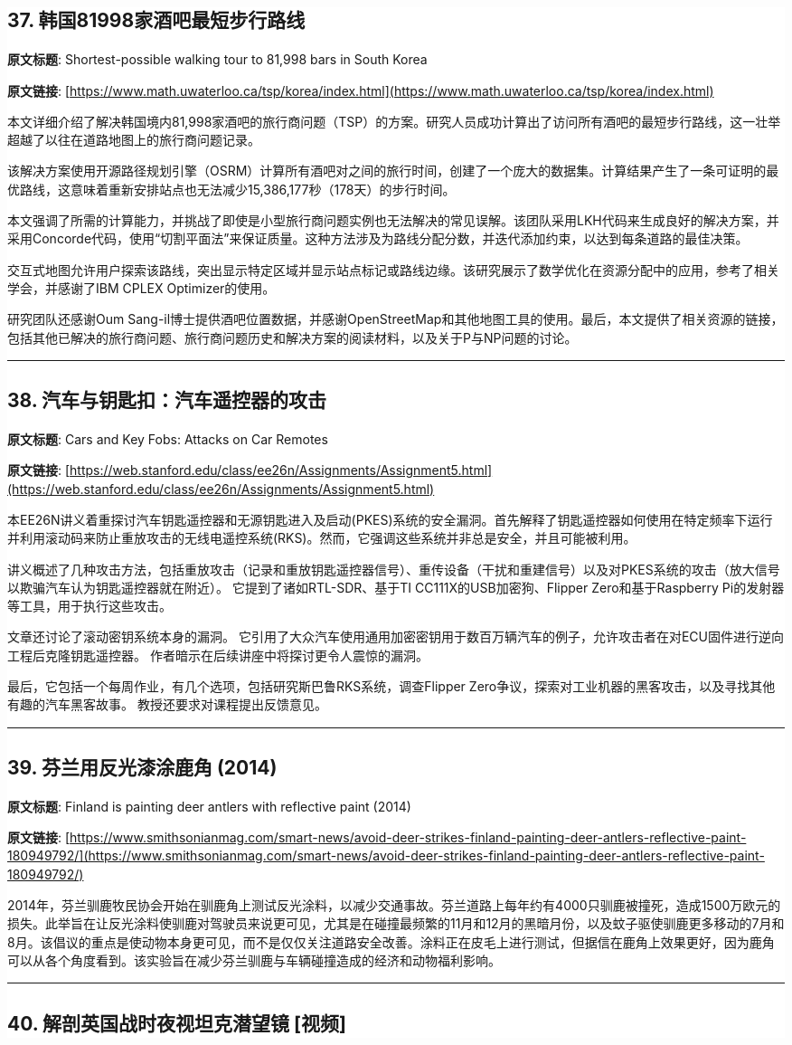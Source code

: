 ## 37. 韩国81998家酒吧最短步行路线

**原文标题**: Shortest-possible walking tour to 81,998 bars in South Korea

**原文链接**: [https://www.math.uwaterloo.ca/tsp/korea/index.html](https://www.math.uwaterloo.ca/tsp/korea/index.html)

本文详细介绍了解决韩国境内81,998家酒吧的旅行商问题（TSP）的方案。研究人员成功计算出了访问所有酒吧的最短步行路线，这一壮举超越了以往在道路地图上的旅行商问题记录。

该解决方案使用开源路径规划引擎（OSRM）计算所有酒吧对之间的旅行时间，创建了一个庞大的数据集。计算结果产生了一条可证明的最优路线，这意味着重新安排站点也无法减少15,386,177秒（178天）的步行时间。

本文强调了所需的计算能力，并挑战了即使是小型旅行商问题实例也无法解决的常见误解。该团队采用LKH代码来生成良好的解决方案，并采用Concorde代码，使用“切割平面法”来保证质量。这种方法涉及为路线分配分数，并迭代添加约束，以达到每条道路的最佳决策。

交互式地图允许用户探索该路线，突出显示特定区域并显示站点标记或路线边缘。该研究展示了数学优化在资源分配中的应用，参考了相关学会，并感谢了IBM CPLEX Optimizer的使用。

研究团队还感谢Oum Sang-il博士提供酒吧位置数据，并感谢OpenStreetMap和其他地图工具的使用。最后，本文提供了相关资源的链接，包括其他已解决的旅行商问题、旅行商问题历史和解决方案的阅读材料，以及关于P与NP问题的讨论。

---

## 38. 汽车与钥匙扣：汽车遥控器的攻击

**原文标题**: Cars and Key Fobs: Attacks on Car Remotes

**原文链接**: [https://web.stanford.edu/class/ee26n/Assignments/Assignment5.html](https://web.stanford.edu/class/ee26n/Assignments/Assignment5.html)

本EE26N讲义着重探讨汽车钥匙遥控器和无源钥匙进入及启动(PKES)系统的安全漏洞。首先解释了钥匙遥控器如何使用在特定频率下运行并利用滚动码来防止重放攻击的无线电遥控系统(RKS)。然而，它强调这些系统并非总是安全，并且可能被利用。

讲义概述了几种攻击方法，包括重放攻击（记录和重放钥匙遥控器信号）、重传设备（干扰和重建信号）以及对PKES系统的攻击（放大信号以欺骗汽车认为钥匙遥控器就在附近）。 它提到了诸如RTL-SDR、基于TI CC111X的USB加密狗、Flipper Zero和基于Raspberry Pi的发射器等工具，用于执行这些攻击。

文章还讨论了滚动密钥系统本身的漏洞。 它引用了大众汽车使用通用加密密钥用于数百万辆汽车的例子，允许攻击者在对ECU固件进行逆向工程后克隆钥匙遥控器。 作者暗示在后续讲座中将探讨更令人震惊的漏洞。

最后，它包括一个每周作业，有几个选项，包括研究斯巴鲁RKS系统，调查Flipper Zero争议，探索对工业机器的黑客攻击，以及寻找其他有趣的汽车黑客故事。 教授还要求对课程提出反馈意见。

---

## 39. 芬兰用反光漆涂鹿角 (2014)

**原文标题**: Finland is painting deer antlers with reflective paint (2014)

**原文链接**: [https://www.smithsonianmag.com/smart-news/avoid-deer-strikes-finland-painting-deer-antlers-reflective-paint-180949792/](https://www.smithsonianmag.com/smart-news/avoid-deer-strikes-finland-painting-deer-antlers-reflective-paint-180949792/)

2014年，芬兰驯鹿牧民协会开始在驯鹿角上测试反光涂料，以减少交通事故。芬兰道路上每年约有4000只驯鹿被撞死，造成1500万欧元的损失。此举旨在让反光涂料使驯鹿对驾驶员来说更可见，尤其是在碰撞最频繁的11月和12月的黑暗月份，以及蚊子驱使驯鹿更多移动的7月和8月。该倡议的重点是使动物本身更可见，而不是仅仅关注道路安全改善。涂料正在皮毛上进行测试，但据信在鹿角上效果更好，因为鹿角可以从各个角度看到。该实验旨在减少芬兰驯鹿与车辆碰撞造成的经济和动物福利影响。

---

## 40. 解剖英国战时夜视坦克潜望镜 [视频]
